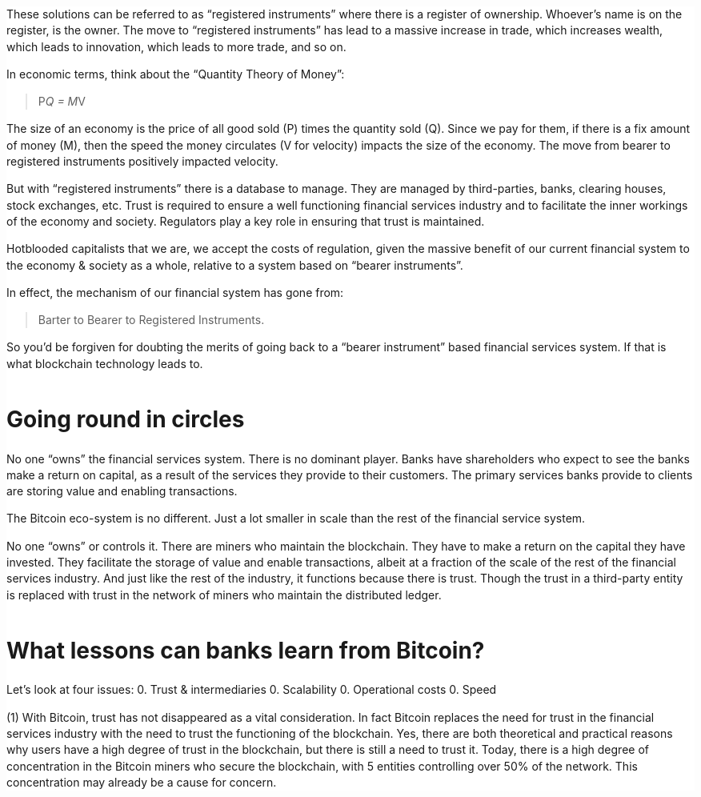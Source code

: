 These solutions can be referred to as “registered instruments” where there is a register of ownership. Whoever’s name is on the register, is the owner. The move to “registered instruments” has lead to a massive increase in trade, which increases wealth, which leads to innovation, which leads to more trade, and so on.

In economic terms, think about the “Quantity Theory of Money”:

> P*Q = M*V

The size of an economy is the price of all good sold (P) times the quantity sold (Q). Since we pay for them, if there is a fix amount of money (M), then the speed the money circulates (V for velocity) impacts the size of the economy. The move from bearer to registered instruments positively impacted velocity.

But with “registered instruments” there is a database to manage. They are managed by third-parties, banks, clearing houses, stock exchanges, etc. Trust is required to ensure a well functioning financial services industry and to facilitate the inner workings of the economy and society. Regulators play a key role in ensuring that trust is maintained.

Hotblooded capitalists that we are, we accept the costs of regulation, given the massive benefit of our current financial system to the economy & society as a whole, relative to a system based on “bearer instruments”.

In effect, the mechanism of our financial system has gone from:

> Barter to Bearer to Registered Instruments.

So you’d be forgiven for doubting the merits of going back to a “bearer instrument” based financial services system. If that is what blockchain technology leads to.

# Going round in circles

No one “owns” the financial services system. There is no dominant player. Banks have shareholders who expect to see the banks make a return on capital, as a result of the services they provide to their customers. The primary services banks provide to clients are storing value and enabling transactions.

The Bitcoin eco-system is no different. Just a lot smaller in scale than the rest of the financial service system.

No one “owns” or controls it. There are miners who maintain the blockchain. They have to make a return on the capital they have invested. They facilitate the storage of value and enable transactions, albeit at a fraction of the scale of the rest of the financial services industry. And just like the rest of the industry, it functions because there is trust. Though the trust in a third-party entity is replaced with trust in the network of miners who maintain the distributed ledger.

# What lessons can banks learn from Bitcoin?

Let’s look at four issues:
0. Trust & intermediaries
0. Scalability
0. Operational costs
0. Speed

(1) With Bitcoin, trust has not disappeared as a vital consideration. In fact Bitcoin replaces the need for trust in the financial services industry with the need to trust the functioning of the blockchain. Yes, there are both theoretical and practical reasons why users have a high degree of trust in the blockchain, but there is still a need to trust it.
Today, there is a high degree of concentration in the Bitcoin miners who secure the blockchain, with 5 entities controlling over 50% of the network. This concentration may already be a cause for concern.
